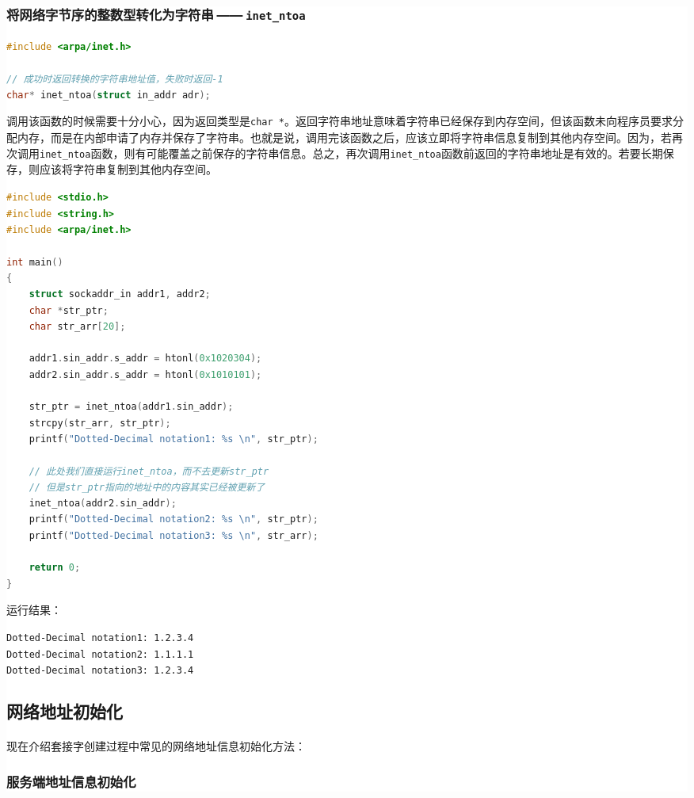 ### 将网络字节序的整数型转化为字符串 —— `inet_ntoa`

```c
#include <arpa/inet.h>

// 成功时返回转换的字符串地址值，失败时返回-1
char* inet_ntoa(struct in_addr adr);
```

调用该函数的时候需要十分小心，因为返回类型是`char *`。返回字符串地址意味着字符串已经保存到内存空间，但该函数未向程序员要求分配内存，而是在内部申请了内存并保存了字符串。也就是说，调用完该函数之后，应该立即将字符串信息复制到其他内存空间。因为，若再次调用`inet_ntoa`函数，则有可能覆盖之前保存的字符串信息。总之，再次调用`inet_ntoa`函数前返回的字符串地址是有效的。若要长期保存，则应该将字符串复制到其他内存空间。

```c
#include <stdio.h>
#include <string.h>
#include <arpa/inet.h>

int main()
{
	struct sockaddr_in addr1, addr2;
	char *str_ptr;
	char str_arr[20];

	addr1.sin_addr.s_addr = htonl(0x1020304);
	addr2.sin_addr.s_addr = htonl(0x1010101);

	str_ptr = inet_ntoa(addr1.sin_addr);
	strcpy(str_arr, str_ptr);
	printf("Dotted-Decimal notation1: %s \n", str_ptr);

	// 此处我们直接运行inet_ntoa，而不去更新str_ptr
	// 但是str_ptr指向的地址中的内容其实已经被更新了
	inet_ntoa(addr2.sin_addr);
	printf("Dotted-Decimal notation2: %s \n", str_ptr);
	printf("Dotted-Decimal notation3: %s \n", str_arr);

	return 0;
}
```

运行结果：

```
Dotted-Decimal notation1: 1.2.3.4
Dotted-Decimal notation2: 1.1.1.1
Dotted-Decimal notation3: 1.2.3.4
```

## 网络地址初始化

现在介绍套接字创建过程中常见的网络地址信息初始化方法：

### 服务端地址信息初始化
